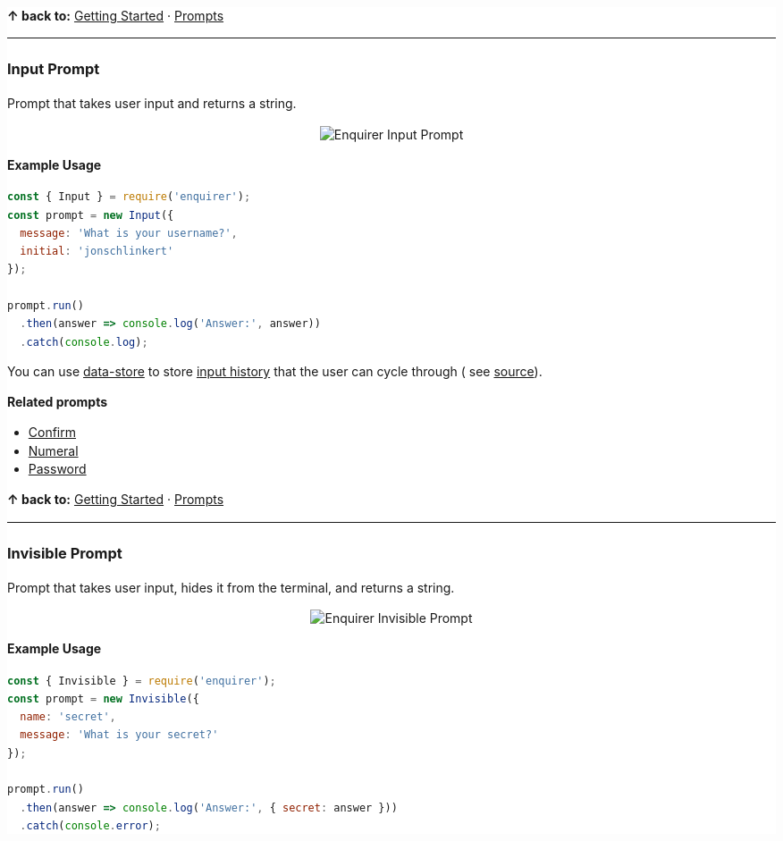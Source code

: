 **↑ back to:** [Getting Started](#-getting-started) · [Prompts](#-prompts)

***

### Input Prompt

Prompt that takes user input and returns a string.

<p align="center">
<img src="https://raw.githubusercontent.com/enquirer/enquirer/master/media/input-prompt.gif" alt="Enquirer Input Prompt" width="750">
</p>

**Example Usage**

```js
const { Input } = require('enquirer');
const prompt = new Input({
  message: 'What is your username?',
  initial: 'jonschlinkert'
});

prompt.run()
  .then(answer => console.log('Answer:', answer))
  .catch(console.log);
```

You can use [data-store](https://github.com/jonschlinkert/data-store) to
store [input history](https://github.com/enquirer/enquirer/blob/master/examples/input/option-history.js) that the user
can cycle through (
see [source](https://github.com/enquirer/enquirer/blob/8407dc3579123df5e6e20215078e33bb605b0c37/lib/prompts/input.js)).

**Related prompts**

* [Confirm](#confirm-prompt)
* [Numeral](#numeral-prompt)
* [Password](#password-prompt)

**↑ back to:** [Getting Started](#-getting-started) · [Prompts](#-prompts)

***

### Invisible Prompt

Prompt that takes user input, hides it from the terminal, and returns a string.

<p align="center">
<img src="https://raw.githubusercontent.com/enquirer/enquirer/master/media/invisible-prompt.gif" alt="Enquirer Invisible Prompt" width="750">
</p>

**Example Usage**

```js
const { Invisible } = require('enquirer');
const prompt = new Invisible({
  name: 'secret',
  message: 'What is your secret?'
});

prompt.run()
  .then(answer => console.log('Answer:', { secret: answer }))
  .catch(console.error);
```
